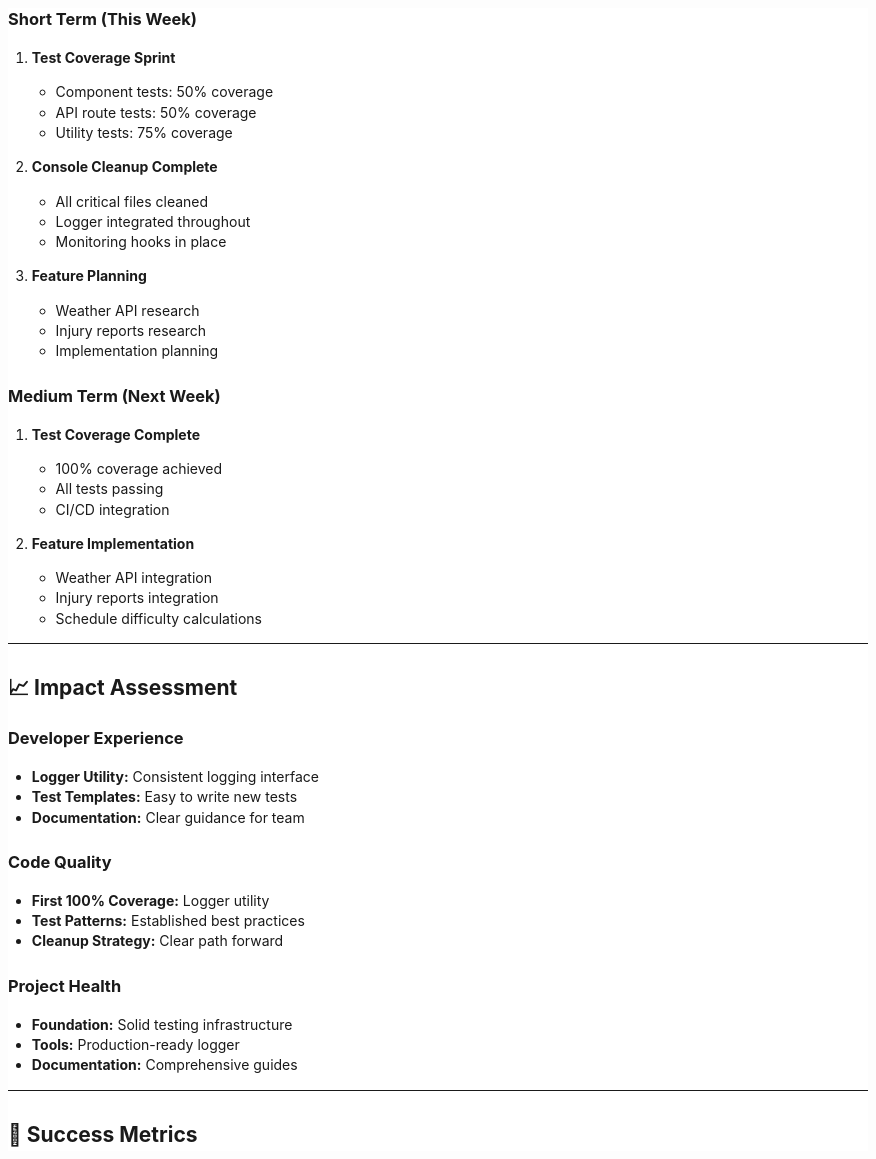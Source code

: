 ### Short Term (This Week)
1. **Test Coverage Sprint**
   - Component tests: 50% coverage
   - API route tests: 50% coverage
   - Utility tests: 75% coverage

2. **Console Cleanup Complete**
   - All critical files cleaned
   - Logger integrated throughout
   - Monitoring hooks in place

3. **Feature Planning**
   - Weather API research
   - Injury reports research
   - Implementation planning

### Medium Term (Next Week)
1. **Test Coverage Complete**
   - 100% coverage achieved
   - All tests passing
   - CI/CD integration

2. **Feature Implementation**
   - Weather API integration
   - Injury reports integration
   - Schedule difficulty calculations

---

## 📈 Impact Assessment

### Developer Experience
- **Logger Utility:** Consistent logging interface
- **Test Templates:** Easy to write new tests
- **Documentation:** Clear guidance for team

### Code Quality
- **First 100% Coverage:** Logger utility
- **Test Patterns:** Established best practices
- **Cleanup Strategy:** Clear path forward

### Project Health
- **Foundation:** Solid testing infrastructure
- **Tools:** Production-ready logger
- **Documentation:** Comprehensive guides

---

## 🎯 Success Metrics
